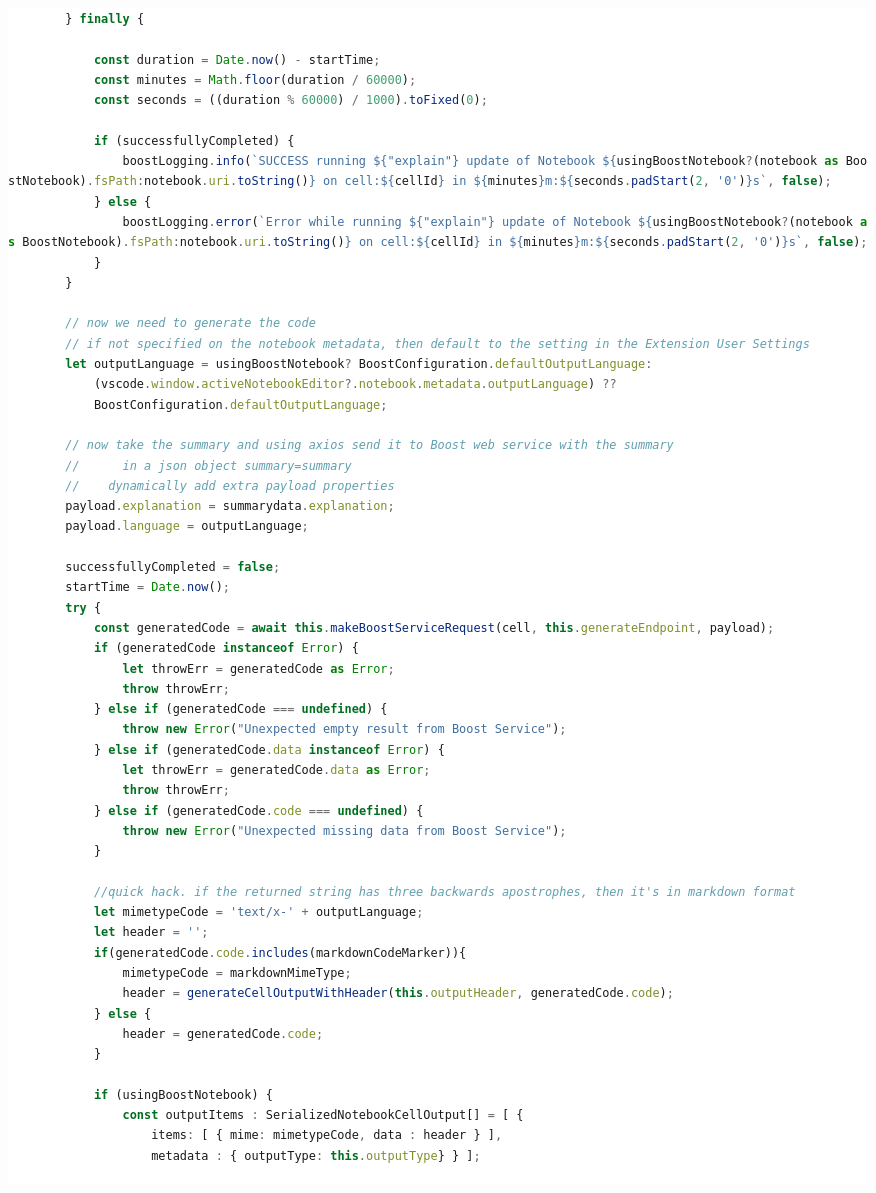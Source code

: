 ```typescript
        } finally {

            const duration = Date.now() - startTime;
            const minutes = Math.floor(duration / 60000);
            const seconds = ((duration % 60000) / 1000).toFixed(0);

            if (successfullyCompleted) {
                boostLogging.info(`SUCCESS running ${"explain"} update of Notebook ${usingBoostNotebook?(notebook as BoostNotebook).fsPath:notebook.uri.toString()} on cell:${cellId} in ${minutes}m:${seconds.padStart(2, '0')}s`, false);
            } else {
                boostLogging.error(`Error while running ${"explain"} update of Notebook ${usingBoostNotebook?(notebook as BoostNotebook).fsPath:notebook.uri.toString()} on cell:${cellId} in ${minutes}m:${seconds.padStart(2, '0')}s`, false);
            }
        }

        // now we need to generate the code
        // if not specified on the notebook metadata, then default to the setting in the Extension User Settings
        let outputLanguage = usingBoostNotebook? BoostConfiguration.defaultOutputLanguage:
            (vscode.window.activeNotebookEditor?.notebook.metadata.outputLanguage) ??
            BoostConfiguration.defaultOutputLanguage;

        // now take the summary and using axios send it to Boost web service with the summary
        //      in a json object summary=summary
        //    dynamically add extra payload properties
        payload.explanation = summarydata.explanation;
        payload.language = outputLanguage;

        successfullyCompleted = false;
        startTime = Date.now();
        try {
            const generatedCode = await this.makeBoostServiceRequest(cell, this.generateEndpoint, payload);
            if (generatedCode instanceof Error) {
                let throwErr = generatedCode as Error;
                throw throwErr;
            } else if (generatedCode === undefined) {
                throw new Error("Unexpected empty result from Boost Service");
            } else if (generatedCode.data instanceof Error) {
                let throwErr = generatedCode.data as Error;
                throw throwErr;
            } else if (generatedCode.code === undefined) {
                throw new Error("Unexpected missing data from Boost Service");
            }

            //quick hack. if the returned string has three backwards apostrophes, then it's in markdown format
            let mimetypeCode = 'text/x-' + outputLanguage;
            let header = '';
            if(generatedCode.code.includes(markdownCodeMarker)){
                mimetypeCode = markdownMimeType;
                header = generateCellOutputWithHeader(this.outputHeader, generatedCode.code);
            } else {
                header = generatedCode.code;
            }

            if (usingBoostNotebook) {
                const outputItems : SerializedNotebookCellOutput[] = [ {
                    items: [ { mime: mimetypeCode, data : header } ],
                    metadata : { outputType: this.outputType} } ];
                
```
